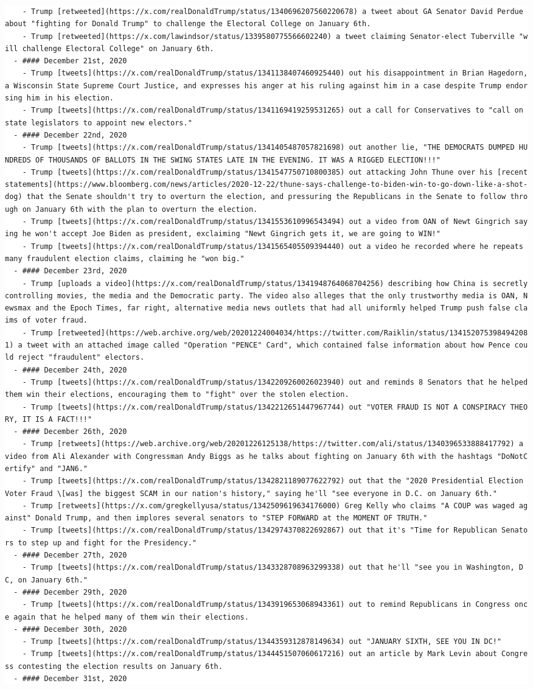         - Trump [retweeted](https://x.com/realDonaldTrump/status/1340696207560220678) a tweet about GA Senator David Perdue about "fighting for Donald Trump" to challenge the Electoral College on January 6th.
        - Trump [retweeted](https://x.com/lawindsor/status/1339580775566602240) a tweet claiming Senator-elect Tuberville "will challenge Electoral College" on January 6th.
      - #### December 21st, 2020
        - Trump [tweets](https://x.com/realDonaldTrump/status/1341138407460925440) out his disappointment in Brian Hagedorn, a Wisconsin State Supreme Court Justice, and expresses his anger at his ruling against him in a case despite Trump endorsing him in his election.
        - Trump [tweets](https://x.com/realDonaldTrump/status/1341169419259531265) out a call for Conservatives to "call on state legislators to appoint new electors."
      - #### December 22nd, 2020
        - Trump [tweets](https://x.com/realDonaldTrump/status/1341405487057821698) out another lie, "THE DEMOCRATS DUMPED HUNDREDS OF THOUSANDS OF BALLOTS IN THE SWING STATES LATE IN THE EVENING. IT WAS A RIGGED ELECTION!!!"
        - Trump [tweets](https://x.com/realDonaldTrump/status/1341547750710800385) out attacking John Thune over his [recent statements](https://www.bloomberg.com/news/articles/2020-12-22/thune-says-challenge-to-biden-win-to-go-down-like-a-shot-dog) that the Senate shouldn't try to overturn the election, and pressuring the Republicans in the Senate to follow through on January 6th with the plan to overturn the election.
        - Trump [tweets](https://x.com/realDonaldTrump/status/1341553610996543494) out a video from OAN of Newt Gingrich saying he won't accept Joe Biden as president, exclaiming "Newt Gingrich gets it, we are going to WIN!"
        - Trump [tweets](https://x.com/realDonaldTrump/status/1341565405509394440) out a video he recorded where he repeats many fraudulent election claims, claiming he "won big."
      - #### December 23rd, 2020
        - Trump [uploads a video](https://x.com/realDonaldTrump/status/1341948764068704256) describing how China is secretly controlling movies, the media and the Democratic party. The video also alleges that the only trustworthy media is OAN, Newsmax and the Epoch Times, far right, alternative media news outlets that had all uniformly helped Trump push false claims of voter fraud.
        - Trump [retweeted](https://web.archive.org/web/20201224004034/https://twitter.com/Raiklin/status/1341520753984942081) a tweet with an attached image called "Operation "PENCE" Card", which contained false information about how Pence could reject "fraudulent" electors.
      - #### December 24th, 2020
        - Trump [tweets](https://x.com/realDonaldTrump/status/1342209260026023940) out and reminds 8 Senators that he helped them win their elections, encouraging them to "fight" over the stolen election.
        - Trump [tweets](https://x.com/realDonaldTrump/status/1342212651447967744) out "VOTER FRAUD IS NOT A CONSPIRACY THEORY, IT IS A FACT!!!"
      - #### December 26th, 2020
        - Trump [retweets](https://web.archive.org/web/20201226125138/https://twitter.com/ali/status/1340396533888417792) a video from Ali Alexander with Congressman Andy Biggs as he talks about fighting on January 6th with the hashtags "DoNotCertify" and "JAN6."
        - Trump [tweets](https://x.com/realDonaldTrump/status/1342821189077622792) out that the "2020 Presidential Election Voter Fraud \[was] the biggest SCAM in our nation's history," saying he'll "see everyone in D.C. on January 6th."
        - Trump [retweets](https://x.com/gregkellyusa/status/1342509619634176000) Greg Kelly who claims "A COUP was waged against" Donald Trump, and then implores several senators to "STEP FORWARD at the MOMENT OF TRUTH."
        - Trump [tweets](https://x.com/realDonaldTrump/status/1342974370822692867) out that it's "Time for Republican Senators to step up and fight for the Presidency."
      - #### December 27th, 2020
        - Trump [tweets](https://x.com/realDonaldTrump/status/1343328708963299338) out that he'll "see you in Washington, DC, on January 6th."
      - #### December 29th, 2020
        - Trump [tweets](https://x.com/realDonaldTrump/status/1343919653068943361) out to remind Republicans in Congress once again that he helped many of them win their elections.
      - #### December 30th, 2020
        - Trump [tweets](https://x.com/realDonaldTrump/status/1344359312878149634) out "JANUARY SIXTH, SEE YOU IN DC!"
        - Trump [tweets](https://x.com/realDonaldTrump/status/1344451507060617216) out an article by Mark Levin about Congress contesting the election results on January 6th.
      - #### December 31st, 2020